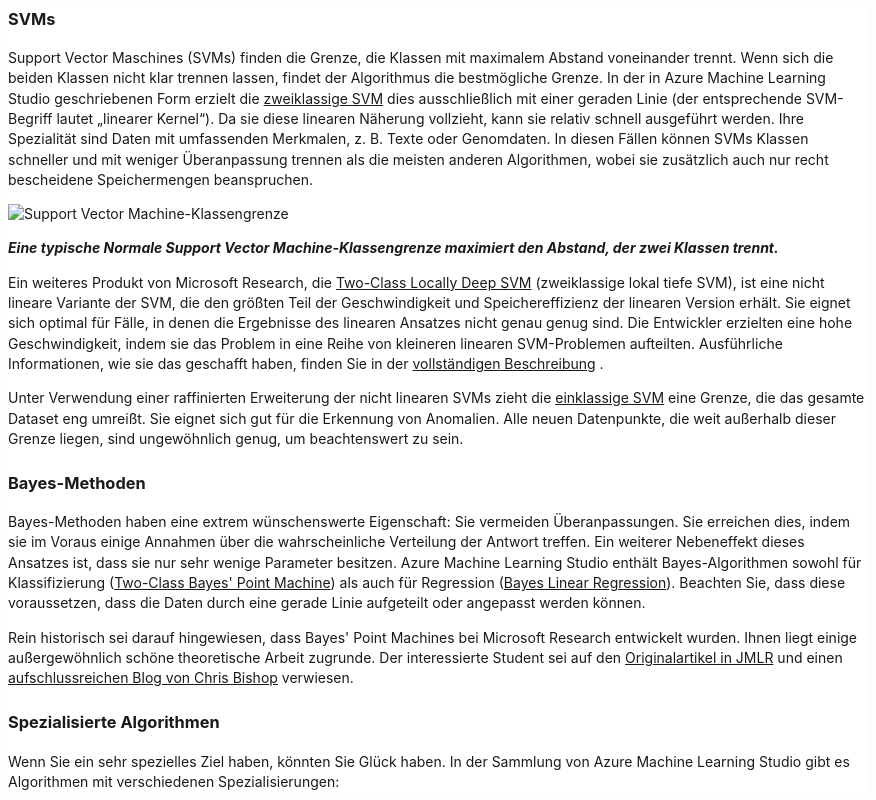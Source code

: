 ### <a name="svms"></a>SVMs

Support Vector Maschines (SVMs) finden die Grenze, die Klassen mit maximalem Abstand voneinander trennt. Wenn sich die beiden Klassen nicht klar trennen lassen, findet der Algorithmus die bestmögliche Grenze. In der in Azure Machine Learning Studio geschriebenen Form erzielt die [zweiklassige SVM](/azure/machine-learning/studio-module-reference/two-class-support-vector-machine) dies ausschließlich mit einer geraden Linie (der entsprechende SVM-Begriff lautet „linearer Kernel“).
Da sie diese linearen Näherung vollzieht, kann sie relativ schnell ausgeführt werden. Ihre Spezialität sind Daten mit umfassenden Merkmalen, z. B. Texte oder Genomdaten. In diesen Fällen können SVMs Klassen schneller und mit weniger Überanpassung trennen als die meisten anderen Algorithmen, wobei sie zusätzlich auch nur recht bescheidene Speichermengen beanspruchen.

![Support Vector Machine-Klassengrenze](./media/algorithm-choice/image7.png)

***Eine typische Normale Support Vector Machine-Klassengrenze maximiert den Abstand, der zwei Klassen trennt.***

Ein weiteres Produkt von Microsoft Research, die [Two-Class Locally Deep SVM](/azure/machine-learning/studio-module-reference/two-class-locally-deep-support-vector-machine) (zweiklassige lokal tiefe SVM), ist eine nicht lineare Variante der SVM, die den größten Teil der Geschwindigkeit und Speichereffizienz der linearen Version erhält. Sie eignet sich optimal für Fälle, in denen die Ergebnisse des linearen Ansatzes nicht genau genug sind. Die Entwickler erzielten eine hohe Geschwindigkeit, indem sie das Problem in eine Reihe von kleineren linearen SVM-Problemen aufteilten. Ausführliche Informationen, wie sie das geschafft haben, finden Sie in der [vollständigen Beschreibung](http://proceedings.mlr.press/v28/jose13.html) .

Unter Verwendung einer raffinierten Erweiterung der nicht linearen SVMs zieht die [einklassige SVM](/azure/machine-learning/studio-module-reference/one-class-support-vector-machine) eine Grenze, die das gesamte Dataset eng umreißt. Sie eignet sich gut für die Erkennung von Anomalien. Alle neuen Datenpunkte, die weit außerhalb dieser Grenze liegen, sind ungewöhnlich genug, um beachtenswert zu sein.

### <a name="bayesian-methods"></a>Bayes-Methoden

Bayes-Methoden haben eine extrem wünschenswerte Eigenschaft: Sie vermeiden Überanpassungen. Sie erreichen dies, indem sie im Voraus einige Annahmen über die wahrscheinliche Verteilung der Antwort treffen. Ein weiterer Nebeneffekt dieses Ansatzes ist, dass sie nur sehr wenige Parameter besitzen. Azure Machine Learning Studio enthält Bayes-Algorithmen sowohl für Klassifizierung ([Two-Class Bayes' Point Machine](/azure/machine-learning/studio-module-reference/two-class-bayes-point-machine)) als auch für Regression ([Bayes Linear Regression](/azure/machine-learning/studio-module-reference/bayesian-linear-regression)).
Beachten Sie, dass diese voraussetzen, dass die Daten durch eine gerade Linie aufgeteilt oder angepasst werden können.

Rein historisch sei darauf hingewiesen, dass Bayes' Point Machines bei Microsoft Research entwickelt wurden. Ihnen liegt einige außergewöhnlich schöne theoretische Arbeit zugrunde. Der interessierte Student sei auf den [Originalartikel in JMLR](http://jmlr.org/papers/volume1/herbrich01a/herbrich01a.pdf) und einen [aufschlussreichen Blog von Chris Bishop](https://blogs.technet.com/b/machinelearning/archive/2014/10/30/embracing-uncertainty-probabilistic-inference.aspx) verwiesen.

### <a name="specialized-algorithms"></a>Spezialisierte Algorithmen
Wenn Sie ein sehr spezielles Ziel haben, könnten Sie Glück haben. In der Sammlung von Azure Machine Learning Studio gibt es Algorithmen mit verschiedenen Spezialisierungen:
